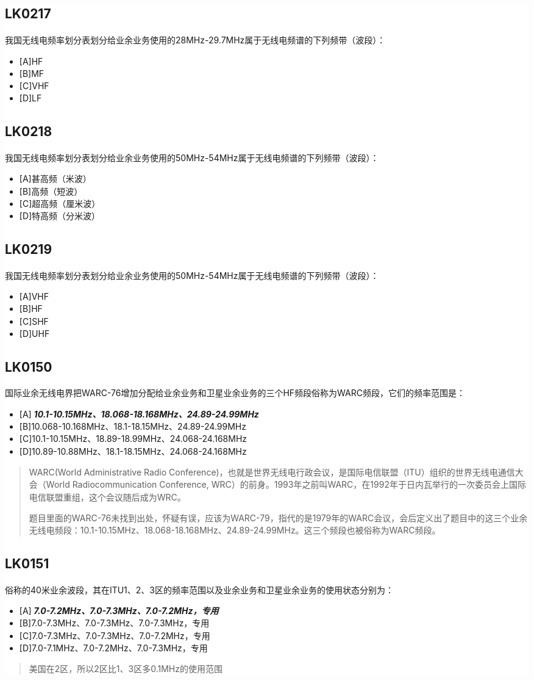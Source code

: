 ## LK0217

我国无线电频率划分表划分给业余业务使用的28MHz-29.7MHz属于无线电频谱的下列频带（波段）：

+ [A]HF
+ [B]MF
+ [C]VHF
+ [D]LF

## LK0218

我国无线电频率划分表划分给业余业务使用的50MHz-54MHz属于无线电频谱的下列频带（波段）：

+ [A]甚高频（米波）
+ [B]高频（短波）
+ [C]超高频（厘米波）
+ [D]特高频（分米波）

## LK0219

我国无线电频率划分表划分给业余业务使用的50MHz-54MHz属于无线电频谱的下列频带（波段）：

+ [A]VHF
+ [B]HF
+ [C]SHF
+ [D]UHF

## LK0150

国际业余无线电界把WARC-76增加分配给业余业务和卫星业余业务的三个HF频段俗称为WARC频段，它们的频率范围是：

+ [A] ***10.1-10.15MHz、18.068-18.168MHz、24.89-24.99MHz***
+ [B]10.068-10.168MHz、18.1-18.15MHz、24.89-24.99MHz
+ [C]10.1-10.15MHz、18.89-18.99MHz、24.068-24.168MHz
+ [D]10.89-10.88MHz、18.1-18.15MHz、24.068-24.168MHz

> WARC(World Administrative Radio Conference)，也就是世界无线电行政会议，是国际电信联盟（ITU）组织的世界无线电通信大会（World Radiocommunication Conference, WRC）的前身。1993年之前叫WARC，在1992年于日内瓦举行的一次委员会上国际电信联盟重组，这个会议随后成为WRC。
>
> 题目里面的WARC-76未找到出处，怀疑有误，应该为WARC-79，指代的是1979年的WARC会议，会后定义出了题目中的这三个业余无线电频段：10.1-10.15MHz、18.068-18.168MHz、24.89-24.99MHz。这三个频段也被俗称为WARC频段。

## LK0151

俗称的40米业余波段，其在ITU1、2、3区的频率范围以及业余业务和卫星业余业务的使用状态分别为：

+ [A] ***7.0-7.2MHz、7.0-7.3MHz、7.0-7.2MHz，专用***
+ [B]7.0-7.3MHz、7.0-7.3MHz、7.0-7.3MHz，专用
+ [C]7.0-7.3MHz、7.0-7.3MHz、7.0-7.2MHz，专用
+ [D]7.0-7.1MHz、7.0-7.2MHz、7.0-7.3MHz，专用

> 美国在2区，所以2区比1、3区多0.1MHz的使用范围
